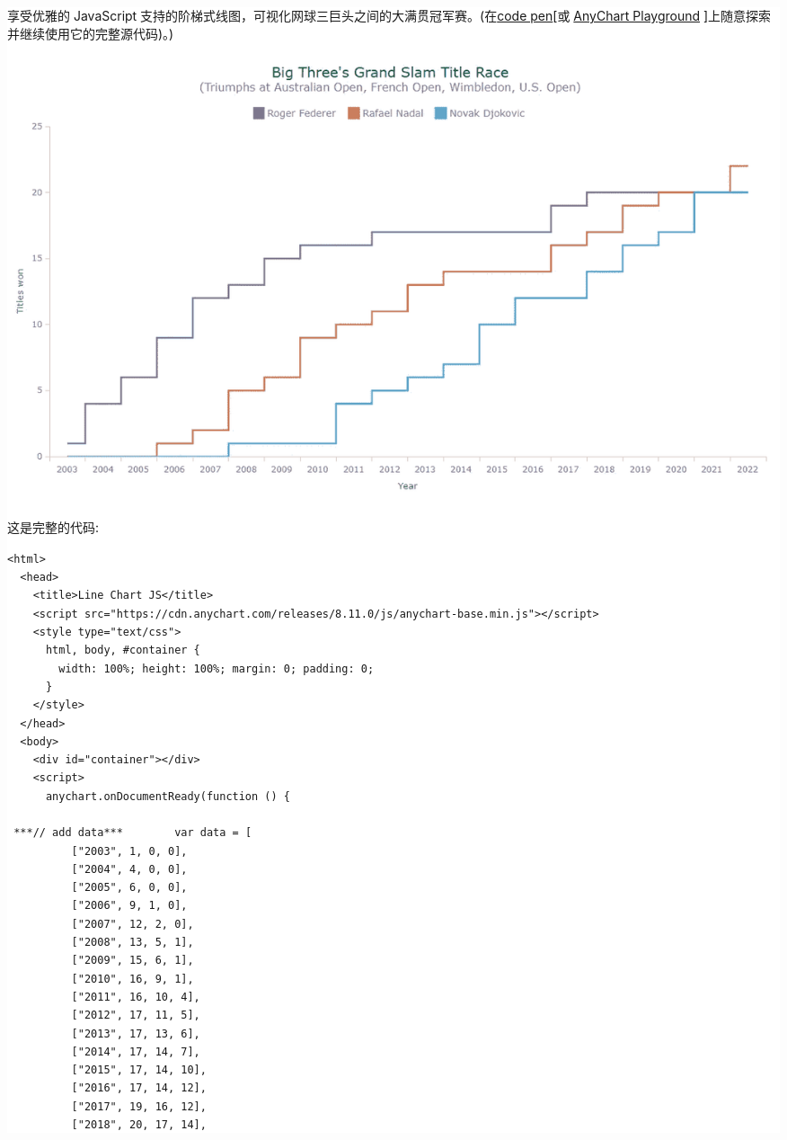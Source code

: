 享受优雅的 JavaScript 支持的阶梯式线图，可视化网球三巨头之间的大满贯冠军赛。(在[code pen](https://codepen.io/shacheeswadia/pen/zYRmXpv)[或 [AnyChart Playground](https://playground.anychart.com/nrB9tKMK/) ]上随意探索并继续使用它的完整源代码)。)

![](img/091ac5ac4e986ac15738b7b926dd0a59.png)

这是完整的代码:

```
<html>
  <head>
    <title>Line Chart JS</title>
    <script src="https://cdn.anychart.com/releases/8.11.0/js/anychart-base.min.js"></script>
    <style type="text/css">      
      html, body, #container { 
        width: 100%; height: 100%; margin: 0; padding: 0; 
      } 
    </style>
  </head>
  <body>  
    <div id="container"></div>
    <script>
      anychart.onDocumentReady(function () {

 ***// add data***        var data = [
          ["2003", 1, 0, 0],
          ["2004", 4, 0, 0],
          ["2005", 6, 0, 0],
          ["2006", 9, 1, 0],
          ["2007", 12, 2, 0],
          ["2008", 13, 5, 1],
          ["2009", 15, 6, 1],
          ["2010", 16, 9, 1],
          ["2011", 16, 10, 4],
          ["2012", 17, 11, 5],
          ["2013", 17, 13, 6],
          ["2014", 17, 14, 7],
          ["2015", 17, 14, 10],
          ["2016", 17, 14, 12],
          ["2017", 19, 16, 12],
          ["2018", 20, 17, 14],
```